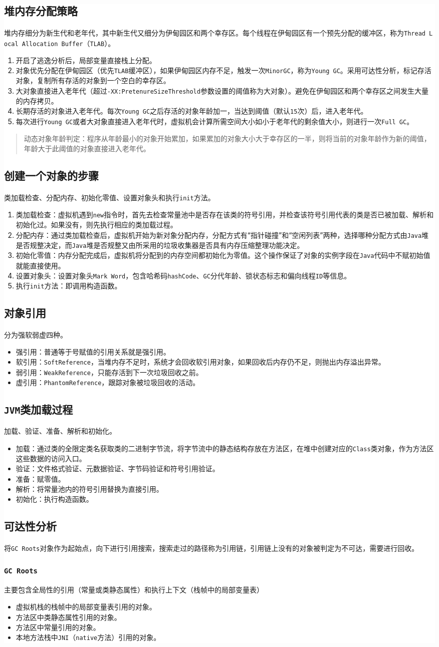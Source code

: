 ## 堆内存分配策略

堆内存细分为新生代和老年代，其中新生代又细分为伊甸园区和两个幸存区。每个线程在伊甸园区有一个预先分配的缓冲区，称为`Thread Local Allocation Buffer`（`TLAB`）。

1. 开启了逃逸分析后，局部变量直接栈上分配。
2. 对象优先分配在伊甸园区（优先`TLAB`缓冲区），如果伊甸园区内存不足，触发一次`MinorGC`，称为`Young GC`。采用可达性分析，标记存活对象，复制所有存活的对象到一个空白的幸存区。
3. 大对象直接进入老年代（超过`-XX:PretenureSizeThreshold`参数设置的阈值称为大对象）。避免在伊甸园区和两个幸存区之间发生大量的内存拷贝。
4. 长期存活的对象进入老年代。每次`Young GC`之后存活的对象年龄加一，当达到阈值（默认`15`次）后，进入老年代。
5. 每次进行`Young GC`或者大对象直接进入老年代时，虚拟机会计算所需空间大小如小于老年代的剩余值大小，则进行一次`Full GC`。

> 动态对象年龄判定：程序从年龄最小的对象开始累加，如果累加的对象大小大于幸存区的一半，则将当前的对象年龄作为新的阈值，年龄大于此阈值的对象直接进入老年代。

## 创建一个对象的步骤

类加载检查、分配内存、初始化零值、设置对象头和执行`init`方法。

1. 类加载检查：虚拟机遇到`new`指令时，首先去检查常量池中是否存在该类的符号引用，并检查该符号引用代表的类是否已被加载、解析和初始化过。如果没有，则先执行相应的类加载过程。
2. 分配内存：通过类加载检查后，虚拟机开始为新对象分配内存，分配方式有“指针碰撞”和“空闲列表”两种，选择哪种分配方式由`Java`堆是否规整决定，而`Java`堆是否规整又由所采用的垃圾收集器是否具有内存压缩整理功能决定。
3. 初始化零值：内存分配完成后，虚拟机将分配到的内存空间都初始化为零值。这个操作保证了对象的实例字段在`Java`代码中不赋初始值就能直接使用。
4. 设置对象头：设置对象头`Mark Word`，包含哈希码`hashCode`、`GC`分代年龄、锁状态标志和偏向线程`ID`等信息。
5. 执行`init`方法：即调用构造函数。

## 对象引用

分为强软弱虚四种。

- 强引用：普通等于号赋值的引用关系就是强引用。
- 软引用：`SoftReference`，当堆内存不足时，系统才会回收软引用对象，如果回收后内存仍不足，则抛出内存溢出异常。
- 弱引用：`WeakReference`，只能存活到下一次垃圾回收之前。
- 虚引用：`PhantomReference`，跟踪对象被垃圾回收的活动。

## `JVM`类加载过程

加载、验证、准备、解析和初始化。

- 加载：通过类的全限定类名获取类的二进制字节流，将字节流中的静态结构存放在方法区，在堆中创建对应的`Class`类对象，作为方法区这些数据的访问入口。
- 验证：文件格式验证、元数据验证、字节码验证和符号引用验证。
- 准备：赋零值。
- 解析：将常量池内的符号引用替换为直接引用。
- 初始化：执行构造函数。

## 可达性分析

将`GC Roots`对象作为起始点，向下进行引用搜索，搜索走过的路径称为引用链，引用链上没有的对象被判定为不可达，需要进行回收。

### `GC Roots`

主要包含全局性的引用（常量或类静态属性）和执行上下文（栈帧中的局部变量表）

- 虚拟机栈的栈帧中的局部变量表引用的对象。
- 方法区中类静态属性引用的对象。
- 方法区中常量引用的对象。
- 本地方法栈中`JNI`（`native`方法）引用的对象。
